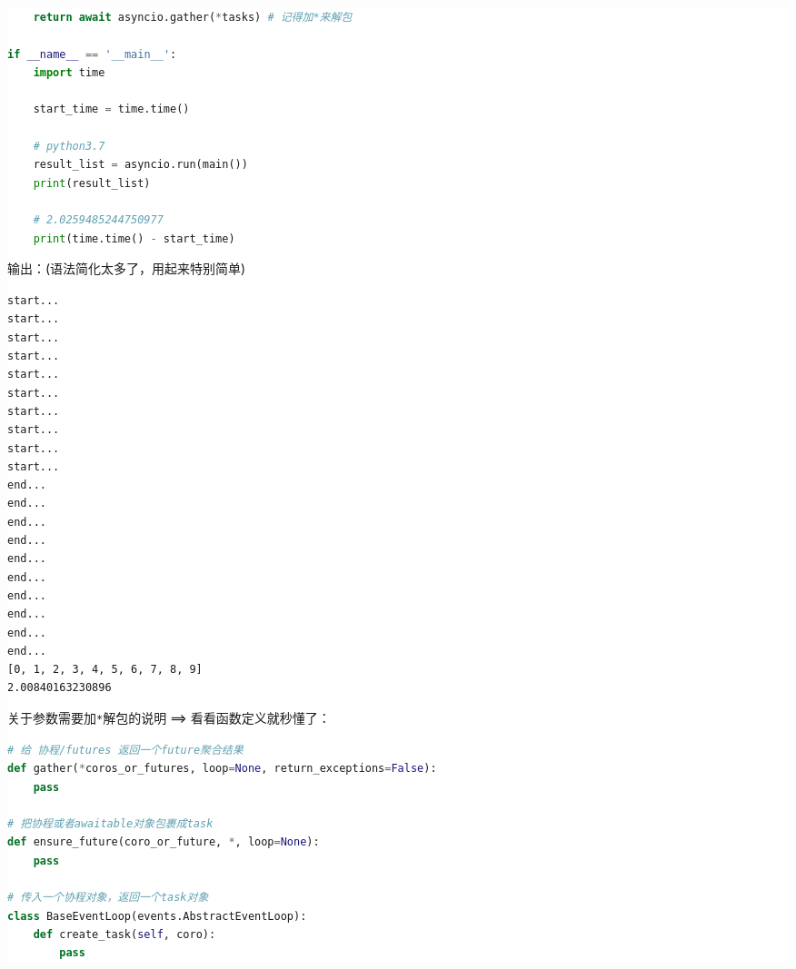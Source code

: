 ```py
    return await asyncio.gather(*tasks) # 记得加*来解包

if __name__ == '__main__':
    import time

    start_time = time.time()

    # python3.7
    result_list = asyncio.run(main())
    print(result_list)
    
    # 2.0259485244750977
    print(time.time() - start_time)
```
输出：(语法简化太多了，用起来特别简单)
```
start...
start...
start...
start...
start...
start...
start...
start...
start...
start...
end...
end...
end...
end...
end...
end...
end...
end...
end...
end...
[0, 1, 2, 3, 4, 5, 6, 7, 8, 9]
2.00840163230896
```

关于参数需要加`*`解包的说明 ==> 看看函数定义就秒懂了：
```py
# 给 协程/futures 返回一个future聚合结果
def gather(*coros_or_futures, loop=None, return_exceptions=False):
    pass

# 把协程或者awaitable对象包裹成task
def ensure_future(coro_or_future, *, loop=None):
    pass

# 传入一个协程对象，返回一个task对象
class BaseEventLoop(events.AbstractEventLoop):
    def create_task(self, coro):
        pass
```
